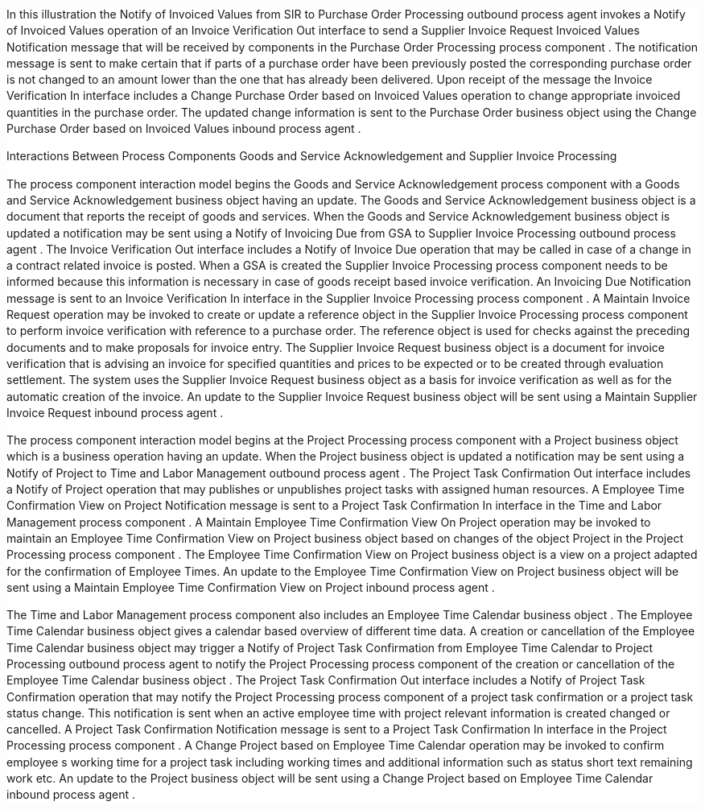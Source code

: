 In this illustration the Notify of Invoiced Values from SIR to Purchase Order Processing outbound process agent invokes a Notify of Invoiced Values operation of an Invoice Verification Out interface to send a Supplier Invoice Request Invoiced Values Notification message that will be received by components in the Purchase Order Processing process component . The notification message is sent to make certain that if parts of a purchase order have been previously posted the corresponding purchase order is not changed to an amount lower than the one that has already been delivered. Upon receipt of the message the Invoice Verification In interface includes a Change Purchase Order based on Invoiced Values operation to change appropriate invoiced quantities in the purchase order. The updated change information is sent to the Purchase Order business object using the Change Purchase Order based on Invoiced Values inbound process agent .

Interactions Between Process Components Goods and Service Acknowledgement and Supplier Invoice Processing 

The process component interaction model begins the Goods and Service Acknowledgement process component with a Goods and Service Acknowledgement business object having an update. The Goods and Service Acknowledgement business object is a document that reports the receipt of goods and services. When the Goods and Service Acknowledgement business object is updated a notification may be sent using a Notify of Invoicing Due from GSA to Supplier Invoice Processing outbound process agent . The Invoice Verification Out interface includes a Notify of Invoice Due operation that may be called in case of a change in a contract related invoice is posted. When a GSA is created the Supplier Invoice Processing process component needs to be informed because this information is necessary in case of goods receipt based invoice verification. An Invoicing Due Notification message is sent to an Invoice Verification In interface in the Supplier Invoice Processing process component . A Maintain Invoice Request operation may be invoked to create or update a reference object in the Supplier Invoice Processing process component to perform invoice verification with reference to a purchase order. The reference object is used for checks against the preceding documents and to make proposals for invoice entry. The Supplier Invoice Request business object is a document for invoice verification that is advising an invoice for specified quantities and prices to be expected or to be created through evaluation settlement. The system uses the Supplier Invoice Request business object as a basis for invoice verification as well as for the automatic creation of the invoice. An update to the Supplier Invoice Request business object will be sent using a Maintain Supplier Invoice Request inbound process agent .

The process component interaction model begins at the Project Processing process component with a Project business object which is a business operation having an update. When the Project business object is updated a notification may be sent using a Notify of Project to Time and Labor Management outbound process agent . The Project Task Confirmation Out interface includes a Notify of Project operation that may publishes or unpublishes project tasks with assigned human resources. A Employee Time Confirmation View on Project Notification message is sent to a Project Task Confirmation In interface in the Time and Labor Management process component . A Maintain Employee Time Confirmation View On Project operation may be invoked to maintain an Employee Time Confirmation View on Project business object based on changes of the object Project in the Project Processing process component . The Employee Time Confirmation View on Project business object is a view on a project adapted for the confirmation of Employee Times. An update to the Employee Time Confirmation View on Project business object will be sent using a Maintain Employee Time Confirmation View on Project inbound process agent .

The Time and Labor Management process component also includes an Employee Time Calendar business object . The Employee Time Calendar business object gives a calendar based overview of different time data. A creation or cancellation of the Employee Time Calendar business object may trigger a Notify of Project Task Confirmation from Employee Time Calendar to Project Processing outbound process agent to notify the Project Processing process component of the creation or cancellation of the Employee Time Calendar business object . The Project Task Confirmation Out interface includes a Notify of Project Task Confirmation operation that may notify the Project Processing process component of a project task confirmation or a project task status change. This notification is sent when an active employee time with project relevant information is created changed or cancelled. A Project Task Confirmation Notification message is sent to a Project Task Confirmation In interface in the Project Processing process component . A Change Project based on Employee Time Calendar operation may be invoked to confirm employee s working time for a project task including working times and additional information such as status short text remaining work etc. An update to the Project business object will be sent using a Change Project based on Employee Time Calendar inbound process agent .
